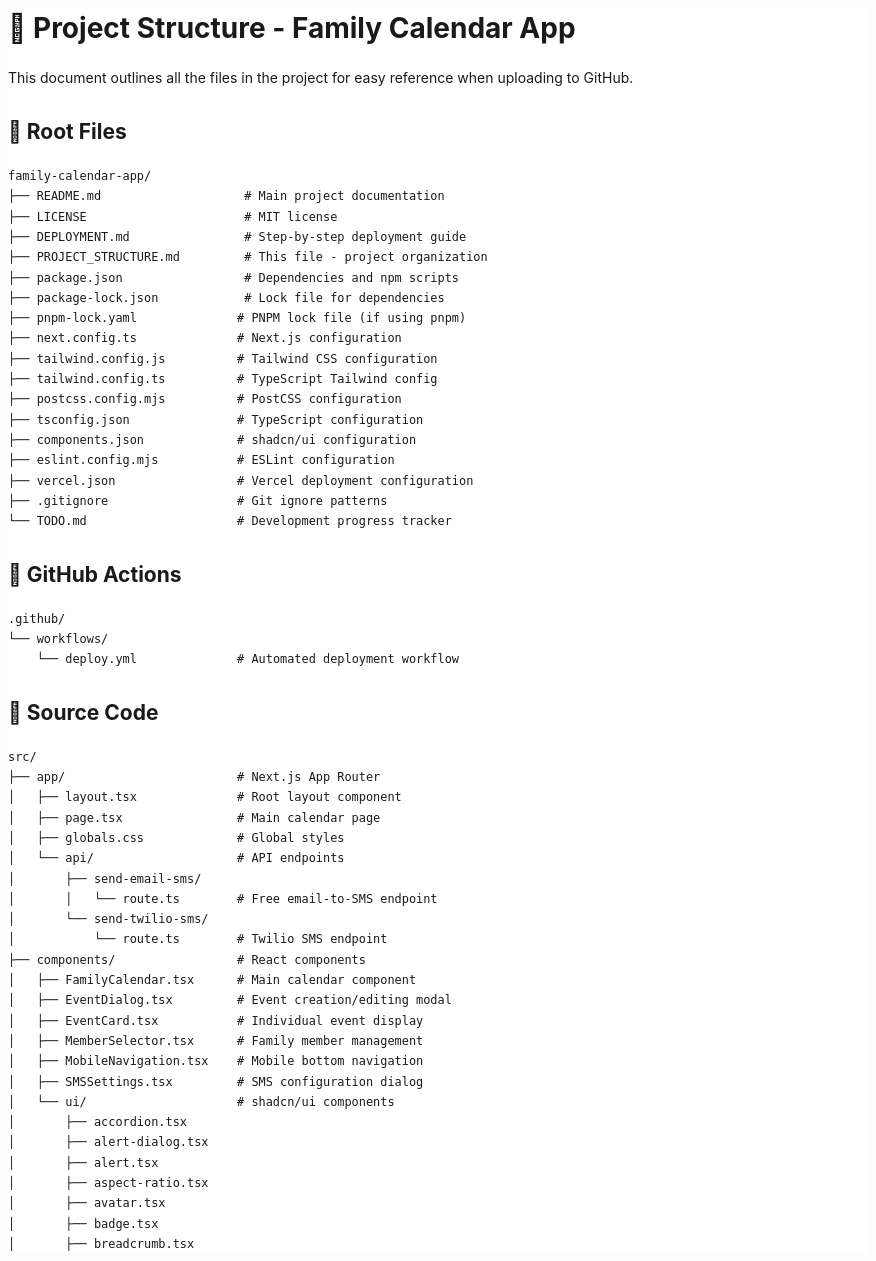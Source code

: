 # 📁 Project Structure - Family Calendar App

This document outlines all the files in the project for easy reference when uploading to GitHub.

## 📂 Root Files

```
family-calendar-app/
├── README.md                    # Main project documentation
├── LICENSE                      # MIT license
├── DEPLOYMENT.md                # Step-by-step deployment guide
├── PROJECT_STRUCTURE.md         # This file - project organization
├── package.json                 # Dependencies and npm scripts
├── package-lock.json            # Lock file for dependencies
├── pnpm-lock.yaml              # PNPM lock file (if using pnpm)
├── next.config.ts              # Next.js configuration
├── tailwind.config.js          # Tailwind CSS configuration
├── tailwind.config.ts          # TypeScript Tailwind config
├── postcss.config.mjs          # PostCSS configuration
├── tsconfig.json               # TypeScript configuration
├── components.json             # shadcn/ui configuration
├── eslint.config.mjs           # ESLint configuration
├── vercel.json                 # Vercel deployment configuration
├── .gitignore                  # Git ignore patterns
└── TODO.md                     # Development progress tracker
```

## 📂 GitHub Actions

```
.github/
└── workflows/
    └── deploy.yml              # Automated deployment workflow
```

## 📂 Source Code

```
src/
├── app/                        # Next.js App Router
│   ├── layout.tsx              # Root layout component
│   ├── page.tsx                # Main calendar page
│   ├── globals.css             # Global styles
│   └── api/                    # API endpoints
│       ├── send-email-sms/
│       │   └── route.ts        # Free email-to-SMS endpoint
│       └── send-twilio-sms/
│           └── route.ts        # Twilio SMS endpoint
├── components/                 # React components
│   ├── FamilyCalendar.tsx      # Main calendar component
│   ├── EventDialog.tsx         # Event creation/editing modal
│   ├── EventCard.tsx           # Individual event display
│   ├── MemberSelector.tsx      # Family member management
│   ├── MobileNavigation.tsx    # Mobile bottom navigation
│   ├── SMSSettings.tsx         # SMS configuration dialog
│   └── ui/                     # shadcn/ui components
│       ├── accordion.tsx
│       ├── alert-dialog.tsx
│       ├── alert.tsx
│       ├── aspect-ratio.tsx
│       ├── avatar.tsx
│       ├── badge.tsx
│       ├── breadcrumb.tsx
```